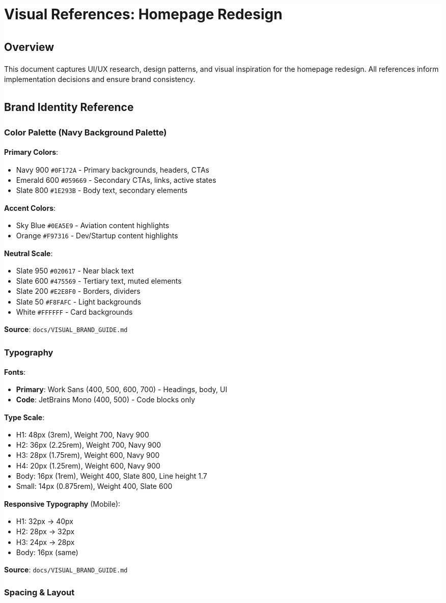 # Visual References: Homepage Redesign

## Overview

This document captures UI/UX research, design patterns, and visual inspiration for the homepage redesign. All references inform implementation decisions and ensure brand consistency.

## Brand Identity Reference

### Color Palette (Navy Background Palette)

**Primary Colors**:
- Navy 900 `#0F172A` - Primary backgrounds, headers, CTAs
- Emerald 600 `#059669` - Secondary CTAs, links, active states
- Slate 800 `#1E293B` - Body text, secondary elements

**Accent Colors**:
- Sky Blue `#0EA5E9` - Aviation content highlights
- Orange `#F97316` - Dev/Startup content highlights

**Neutral Scale**:
- Slate 950 `#020617` - Near black text
- Slate 600 `#475569` - Tertiary text, muted elements
- Slate 200 `#E2E8F0` - Borders, dividers
- Slate 50 `#F8FAFC` - Light backgrounds
- White `#FFFFFF` - Card backgrounds

**Source**: `docs/VISUAL_BRAND_GUIDE.md`

### Typography

**Fonts**:
- **Primary**: Work Sans (400, 500, 600, 700) - Headings, body, UI
- **Code**: JetBrains Mono (400, 500) - Code blocks only

**Type Scale**:
- H1: 48px (3rem), Weight 700, Navy 900
- H2: 36px (2.25rem), Weight 700, Navy 900
- H3: 28px (1.75rem), Weight 600, Navy 900
- H4: 20px (1.25rem), Weight 600, Navy 900
- Body: 16px (1rem), Weight 400, Slate 800, Line height 1.7
- Small: 14px (0.875rem), Weight 400, Slate 600

**Responsive Typography** (Mobile):
- H1: 32px → 40px
- H2: 28px → 32px
- H3: 24px → 28px
- Body: 16px (same)

**Source**: `docs/VISUAL_BRAND_GUIDE.md`

### Spacing & Layout

